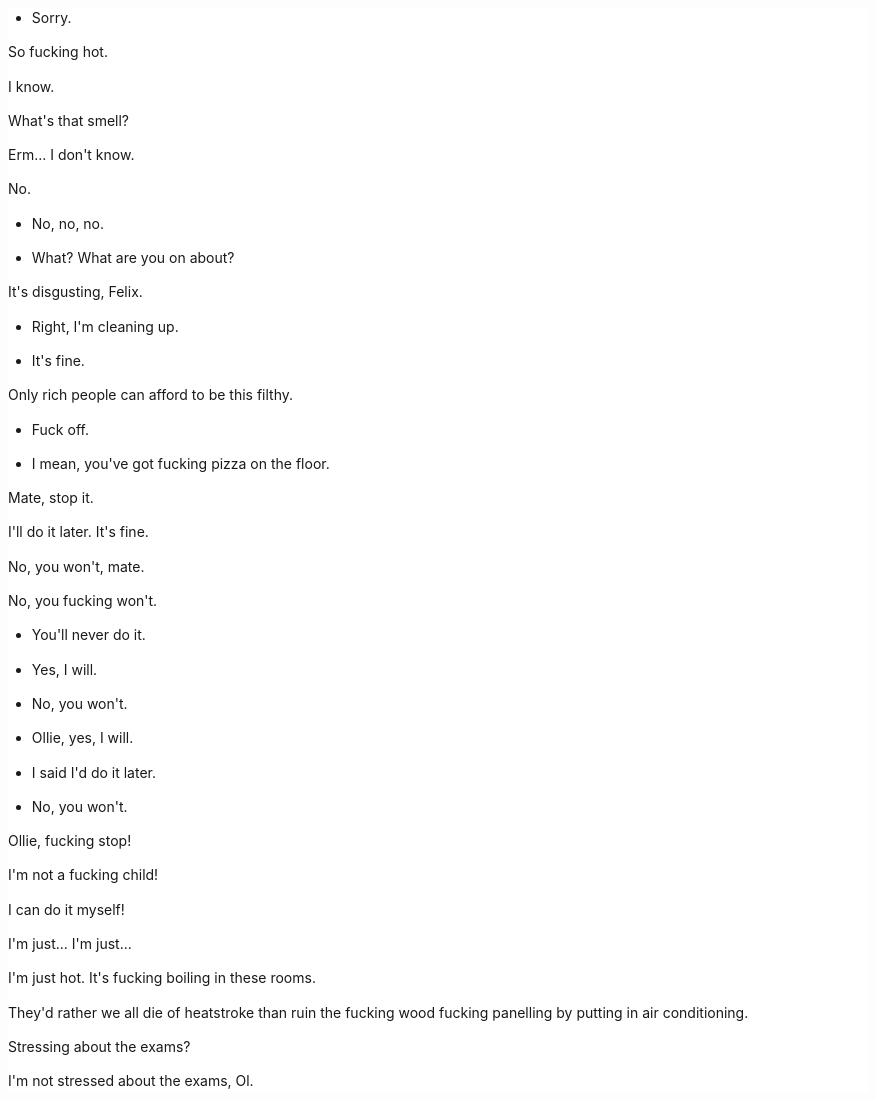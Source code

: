 - Sorry.

So fucking hot.

I know.

What's that smell?

Erm... I don't know.

No.

- No, no, no.

- What? What are you on about?

It's disgusting, Felix.

- Right, I'm cleaning up.

- It's fine.

Only rich people can afford to be this filthy.

- Fuck off.

- I mean, you've got fucking pizza on the floor.

Mate, stop it.

I'll do it later. It's fine.

No, you won't, mate.

No, you fucking won't.

- You'll never do it.

- Yes, I will.

- No, you won't.

- Ollie, yes, I will.

- I said I'd do it later.

- No, you won't.

Ollie, fucking stop!

I'm not a fucking child!

I can do it myself!

I'm just... I'm just...

I'm just hot. It's fucking boiling in these rooms.

They'd rather we all die of heatstroke than ruin the fucking wood fucking panelling by putting in air conditioning.

Stressing about the exams?

I'm not stressed about the exams, Ol.
